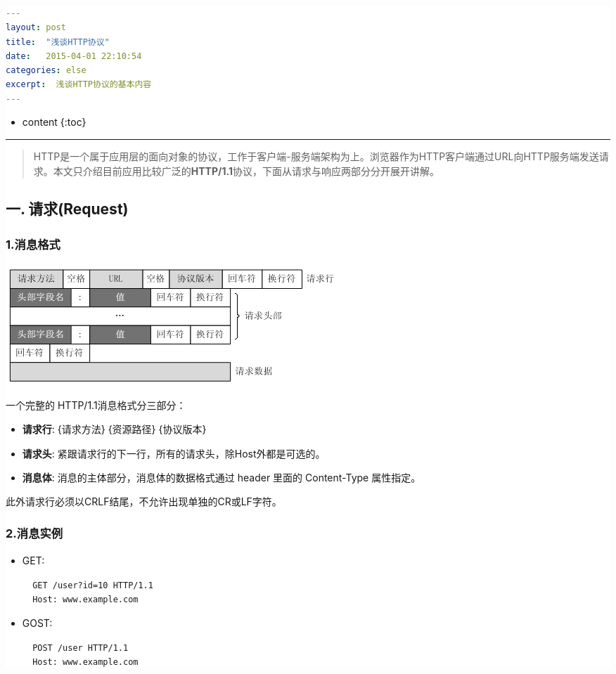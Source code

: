 ```yaml
---
layout: post
title:  "浅谈HTTP协议"
date:   2015-04-01 22:10:54
categories: else
excerpt:  浅谈HTTP协议的基本内容
---
```


* content
{:toc}


---

> HTTP是一个属于应用层的面向对象的协议，工作于客户端-服务端架构为上。浏览器作为HTTP客户端通过URL向HTTP服务端发送请求。本文只介绍目前应用比较广泛的**HTTP/1.1**协议，下面从请求与响应两部分分开展开讲解。

## 一. 请求(Request)

### 1.消息格式

![http request](/images/http/request_header.png)
 
一个完整的 HTTP/1.1消息格式分三部分：

 - **请求行**: 	 {请求方法} {资源路径} {协议版本}

 -  **请求头**:  紧跟请求行的下一行，所有的请求头，除Host外都是可选的。

 - **消息体**: 消息的主体部分，消息体的数据格式通过 header 里面的 Content-Type 属性指定。

此外请求行必须以CRLF结尾，不允许出现单独的CR或LF字符。

### 2.消息实例
- GET:

		GET /user?id=10 HTTP/1.1
		Host: www.example.com
	
- GOST:

		POST /user HTTP/1.1
		Host: www.example.com

